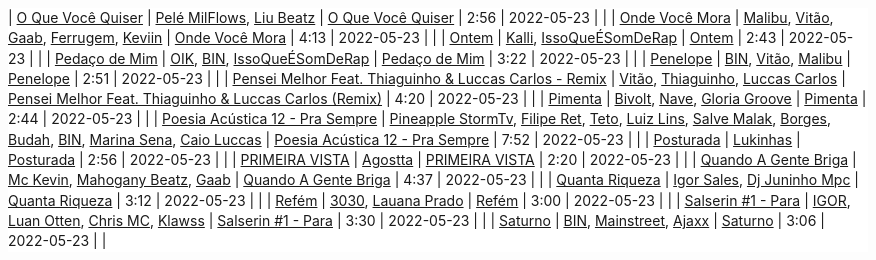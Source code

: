 | [O Que Você Quiser](https://open.spotify.com/track/1IewiHtYbNWvkjqpbkn8kN) | [Pelé MilFlows](https://open.spotify.com/artist/4WbHbolEKZIhnkO2xv2Lm0), [Liu Beatz](https://open.spotify.com/artist/106xNJkxSAfb0o8GIt6joQ) | [O Que Você Quiser](https://open.spotify.com/album/2l0DlAqbZU9gtnhV7kJ3fk) | 2:56 | 2022-05-23 |  |
| [Onde Você Mora](https://open.spotify.com/track/7qpSEfTO2686bD0th4KEEM) | [Malibu](https://open.spotify.com/artist/0PMk31f9Log4ixwUUY40p6), [Vitão](https://open.spotify.com/artist/06lnOkY99sXVW44Y0M4BDP), [Gaab](https://open.spotify.com/artist/2iK1rsbYstkSVn57M4s8ut), [Ferrugem](https://open.spotify.com/artist/5ZfBThYiIIhL7jHMG8gDB2), [Keviin](https://open.spotify.com/artist/3IMEatbnQs6Sumu77hmtOr) | [Onde Você Mora](https://open.spotify.com/album/5zYpZmVSr81MqPSyyDEpHq) | 4:13 | 2022-05-23 |  |
| [Ontem](https://open.spotify.com/track/4ub33dXwwV4pSLMsfy8wqv) | [Kalli](https://open.spotify.com/artist/3BD2ifHl4tkgwVU5KIlR5I), [IssoQueÉSomDeRap](https://open.spotify.com/artist/43DrL9cHm49HEwg85idE2c) | [Ontem](https://open.spotify.com/album/1fM60WYCiwVdzItKBMQxrJ) | 2:43 | 2022-05-23 |  |
| [Pedaço de Mim](https://open.spotify.com/track/2fEgPCDD0qRvZeVrY381EW) | [OIK](https://open.spotify.com/artist/1B5n6jsxvFldc6Nq8Wx8VJ), [BIN](https://open.spotify.com/artist/1WXbiUMl1AT9Inb619xPUg), [IssoQueÉSomDeRap](https://open.spotify.com/artist/43DrL9cHm49HEwg85idE2c) | [Pedaço de Mim](https://open.spotify.com/album/0msDENReQijY9ggVdqOw9B) | 3:22 | 2022-05-23 |  |
| [Penelope](https://open.spotify.com/track/66qOxO7krWQpQWZPi1IzQo) | [BIN](https://open.spotify.com/artist/1WXbiUMl1AT9Inb619xPUg), [Vitão](https://open.spotify.com/artist/06lnOkY99sXVW44Y0M4BDP), [Malibu](https://open.spotify.com/artist/0PMk31f9Log4ixwUUY40p6) | [Penelope](https://open.spotify.com/album/71htdEQmQqPoSQwdTR0auD) | 2:51 | 2022-05-23 |  |
| [Pensei Melhor Feat\. Thiaguinho & Luccas Carlos \- Remix](https://open.spotify.com/track/5Bzpc76vcTIYnQzK6WsQTE) | [Vitão](https://open.spotify.com/artist/06lnOkY99sXVW44Y0M4BDP), [Thiaguinho](https://open.spotify.com/artist/1vppDmG3i5sXf3DJzrK4T1), [Luccas Carlos](https://open.spotify.com/artist/5WFFFHVqeVk5tLuYh2KjQy) | [Pensei Melhor Feat\. Thiaguinho & Luccas Carlos \(Remix\)](https://open.spotify.com/album/4F9rNpeH7iGKeFl0SmUROc) | 4:20 | 2022-05-23 |  |
| [Pimenta](https://open.spotify.com/track/12LpEgxl7XLiuvv0PXj1DT) | [Bivolt](https://open.spotify.com/artist/0mQoWD18BxzhN8kr1cNwgQ), [Nave](https://open.spotify.com/artist/2Xpiwporhsl8LXdC96Xs8J), [Gloria Groove](https://open.spotify.com/artist/7rXMvXRnWHaSwnVvPeUUfw) | [Pimenta](https://open.spotify.com/album/4uNMPFLGmrvLhMWGgT8fT7) | 2:44 | 2022-05-23 |  |
| [Poesia Acústica 12 \- Pra Sempre](https://open.spotify.com/track/4can6ssapSsRCEbZZfYL8K) | [Pineapple StormTv](https://open.spotify.com/artist/09U6hmCerKcIJrixubiBjm), [Filipe Ret](https://open.spotify.com/artist/7gJN8W0589FisSYJS17K54), [Teto](https://open.spotify.com/artist/68YeXpLt3jB7JHQS5ZjMGo), [Luiz Lins](https://open.spotify.com/artist/0hWRVPGWjaXcEvg8l65Tx0), [Salve Malak](https://open.spotify.com/artist/7zxFc10N9BP2lg73b8cwZ0), [Borges](https://open.spotify.com/artist/6jBww4kwlSrjaNYP7AQPtX), [Budah](https://open.spotify.com/artist/08zSkHjCY3ypH4gdBVHWgO), [BIN](https://open.spotify.com/artist/1WXbiUMl1AT9Inb619xPUg), [Marina Sena](https://open.spotify.com/artist/0nFdWpwl7h6fp3ADRyG14L), [Caio Luccas](https://open.spotify.com/artist/1a3fr7NdeBT4JlGj6YlbDL) | [Poesia Acústica 12 \- Pra Sempre](https://open.spotify.com/album/34N8rLUMtF7t2uDA4sHtKr) | 7:52 | 2022-05-23 |  |
| [Posturada](https://open.spotify.com/track/6JVqBbEdwOpKkKcJKWsbTd) | [Lukinhas](https://open.spotify.com/artist/0vsOB7tW4ItHtdZBzKQZxp) | [Posturada](https://open.spotify.com/album/2ElRjQqs9m9lZcISzaNVcG) | 2:56 | 2022-05-23 |  |
| [PRIMEIRA VISTA](https://open.spotify.com/track/4hkYMXUKY6HS3JreKVj7xs) | [Agostta](https://open.spotify.com/artist/76DjxkWnHza9Q02cejvQhc) | [PRIMEIRA VISTA](https://open.spotify.com/album/47lAPANo6Dr5BKnU7x0RLM) | 2:20 | 2022-05-23 |  |
| [Quando A Gente Briga](https://open.spotify.com/track/0xSYfmxbUMj2ZpkM8rQIlh) | [Mc Kevin](https://open.spotify.com/artist/5pBMkZNIlbGTH3hrsQJqAa), [Mahogany Beatz](https://open.spotify.com/artist/1Zqg6bGNN9aE96nM2fAz3T), [Gaab](https://open.spotify.com/artist/2iK1rsbYstkSVn57M4s8ut) | [Quando A Gente Briga](https://open.spotify.com/album/36SoFfcNNZyNFYaPJuh9yF) | 4:37 | 2022-05-23 |  |
| [Quanta Riqueza](https://open.spotify.com/track/5ducepktoljPO994NZQDGJ) | [Igor Sales](https://open.spotify.com/artist/2EviHZCzRfYkqh0yzn8GXw), [Dj Juninho Mpc](https://open.spotify.com/artist/7jFRtAYHwvVsYWZnv8AyyZ) | [Quanta Riqueza](https://open.spotify.com/album/5eiWGVE6tFQiv4HhusuxWM) | 3:12 | 2022-05-23 |  |
| [Refém](https://open.spotify.com/track/4lFSe0VQ2tMDJhyvjD8jmU) | [3030](https://open.spotify.com/artist/3OHpci0ruhvaMv9F795LR5), [Lauana Prado](https://open.spotify.com/artist/6TYimByryGphZCtwYopH0y) | [Refém](https://open.spotify.com/album/0VWA3ZIe612sqa7bVQVQQ0) | 3:00 | 2022-05-23 |  |
| [Salserin \#1 \- Para](https://open.spotify.com/track/4803QEhCk7Oq6J6sJEY9GB) | [IGOR](https://open.spotify.com/artist/4zCVTLvRnKYmkVyCxfV2ny), [Luan Otten](https://open.spotify.com/artist/7tcFzUKSICkJWCZzWs4htq), [Chris MC](https://open.spotify.com/artist/0obu7Om4zu9ahul5DI4JtY), [Klawss](https://open.spotify.com/artist/3I9C9CNau9mKZYUZk5E5MA) | [Salserin \#1 \- Para](https://open.spotify.com/album/375MzJOkgq1Dp7PNW0MOF9) | 3:30 | 2022-05-23 |  |
| [Saturno](https://open.spotify.com/track/68cPbG7hJnwDW9nPX1uQcX) | [BIN](https://open.spotify.com/artist/1WXbiUMl1AT9Inb619xPUg), [Mainstreet](https://open.spotify.com/artist/25XJqeReVV38w0tR04GGBd), [Ajaxx](https://open.spotify.com/artist/0y7B2G0jNMGWyQJsOoRMUt) | [Saturno](https://open.spotify.com/album/54lVKhg9g9xAzZjMU46ay7) | 3:06 | 2022-05-23 |  |